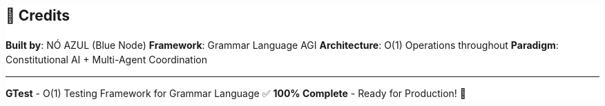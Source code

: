 ## 🙏 Credits

**Built by**: NÓ AZUL (Blue Node)
**Framework**: Grammar Language AGI
**Architecture**: O(1) Operations throughout
**Paradigm**: Constitutional AI + Multi-Agent Coordination

---

**GTest** - O(1) Testing Framework for Grammar Language
✅ **100% Complete** - Ready for Production! 🎉
